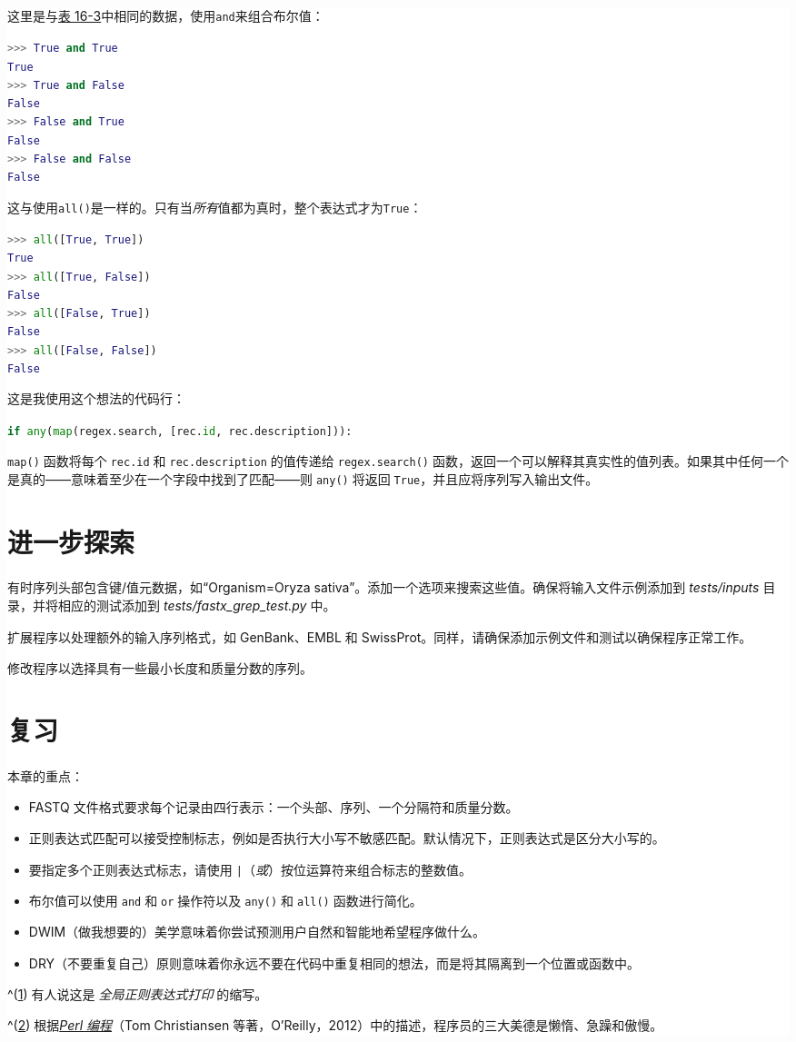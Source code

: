 这里是与[表 16-3](#table_16.3)中相同的数据，使用`and`来组合布尔值：

```py
>>> True and True
True
>>> True and False
False
>>> False and True
False
>>> False and False
False
```

这与使用`all()`是一样的。只有当*所有*值都为真时，整个表达式才为`True`：

```py
>>> all([True, True])
True
>>> all([True, False])
False
>>> all([False, True])
False
>>> all([False, False])
False
```

这是我使用这个想法的代码行：

```py
if any(map(regex.search, [rec.id, rec.description])):
```

`map()` 函数将每个 `rec.id` 和 `rec.description` 的值传递给 `regex.search()` 函数，返回一个可以解释其真实性的值列表。如果其中任何一个是真的——意味着至少在一个字段中找到了匹配——则 `any()` 将返回 `True`，并且应将序列写入输出文件。

# 进一步探索

有时序列头部包含键/值元数据，如“Organism=Oryza sativa”。添加一个选项来搜索这些值。确保将输入文件示例添加到 *tests/inputs* 目录，并将相应的测试添加到 *tests/fastx_grep_test.py* 中。

扩展程序以处理额外的输入序列格式，如 GenBank、EMBL 和 SwissProt。同样，请确保添加示例文件和测试以确保程序正常工作。

修改程序以选择具有一些最小长度和质量分数的序列。

# 复习

本章的重点：

+   FASTQ 文件格式要求每个记录由四行表示：一个头部、序列、一个分隔符和质量分数。

+   正则表达式匹配可以接受控制标志，例如是否执行大小写不敏感匹配。默认情况下，正则表达式是区分大小写的。

+   要指定多个正则表达式标志，请使用 `|`（*或*）按位运算符来组合标志的整数值。

+   布尔值可以使用 `and` 和 `or` 操作符以及 `any()` 和 `all()` 函数进行简化。

+   DWIM（做我想要的）美学意味着你尝试预测用户自然和智能地希望程序做什么。

+   DRY（不要重复自己）原则意味着你永远不要在代码中重复相同的想法，而是将其隔离到一个位置或函数中。

^([1](ch16.html#idm45963628251688-marker)) 有人说这是 *全局正则表达式打印* 的缩写。

^([2](ch16.html#idm45963628022792-marker)) 根据[*Perl 编程*](https://oreil.ly/XnvaC)（Tom Christiansen 等著，O’Reilly，2012）中的描述，程序员的三大美德是懒惰、急躁和傲慢。
